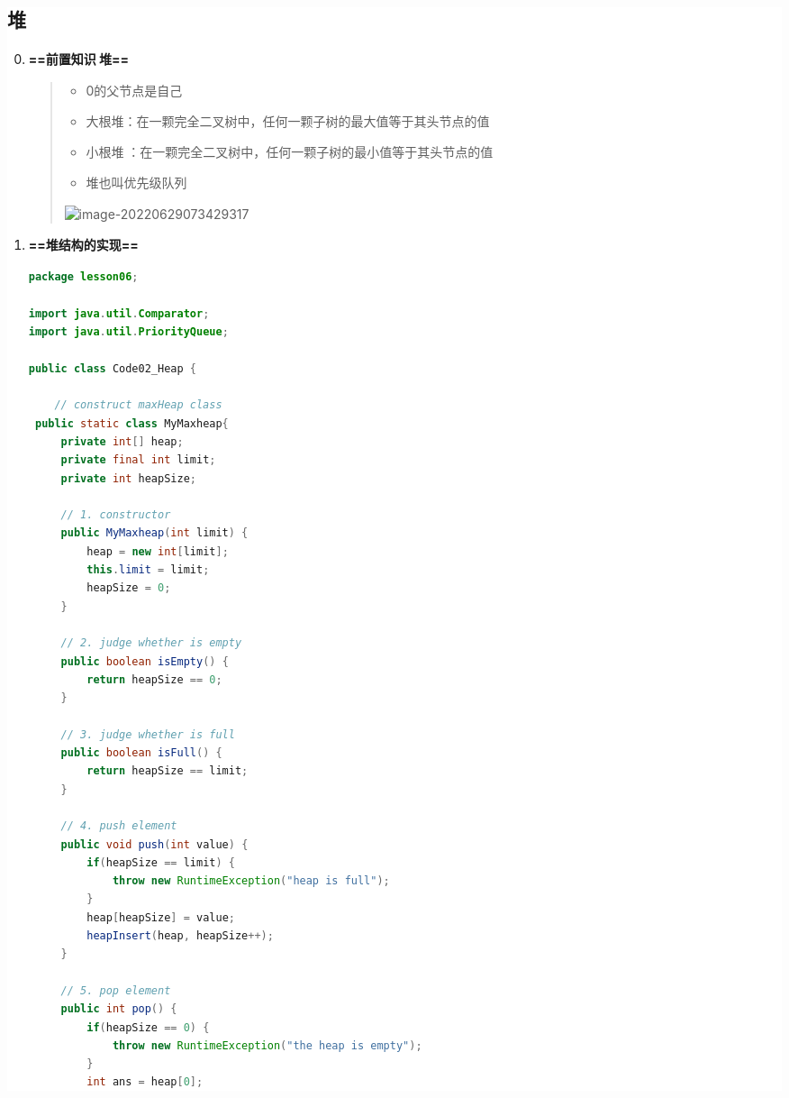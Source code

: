 




## 堆



0. **==前置知识 堆==**

   > * 0的父节点是自己
   >
   > * 大根堆：在一颗完全二叉树中，任何一颗子树的最大值等于其头节点的值
   > * 小根堆 ：在一颗完全二叉树中，任何一颗子树的最小值等于其头节点的值
   > * 堆也叫优先级队列
   >
   > ![image-20220629073429317](https://dawn1314.oss-cn-beijing.aliyuncs.com/typora202206292109802.png)

1. **==堆结构的实现==**

   ```java
   package lesson06;
   
   import java.util.Comparator;
   import java.util.PriorityQueue;
   
   public class Code02_Heap {
   	
   	   // construct maxHeap class
   	public static class MyMaxheap{
   		private int[] heap;
   		private final int limit;
   		private int heapSize;
   		
   		// 1. constructor
   		public MyMaxheap(int limit) {
   			heap = new int[limit];
   			this.limit = limit;
   			heapSize = 0;
   		}
   		
   		// 2. judge whether is empty
   		public boolean isEmpty() {
   			return heapSize == 0;
   		}
   		
   		// 3. judge whether is full
   		public boolean isFull() {
   			return heapSize == limit;
   		}
   		
   		// 4. push element
   		public void push(int value) {
   			if(heapSize == limit) {
   				throw new RuntimeException("heap is full");
   			}
   			heap[heapSize] = value;
   			heapInsert(heap, heapSize++);
   		}
   		
   		// 5. pop element
   		public int pop() {
   			if(heapSize == 0) {
   				throw new RuntimeException("the heap is empty");
   			}
   			int ans = heap[0];
   ```
